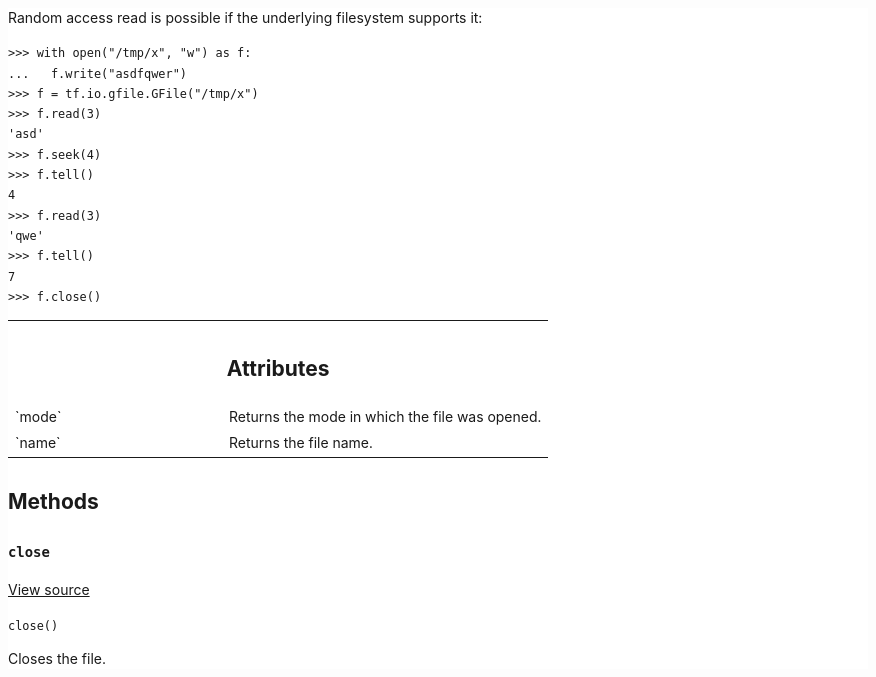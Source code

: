 Random access read is possible if the underlying filesystem supports it:

```
>>> with open("/tmp/x", "w") as f:
...   f.write("asdfqwer")
>>> f = tf.io.gfile.GFile("/tmp/x")
>>> f.read(3)
'asd'
>>> f.seek(4)
>>> f.tell()
4
>>> f.read(3)
'qwe'
>>> f.tell()
7
>>> f.close()
```




 <table class="responsive fixed orange">
<colgroup><col width="214px"><col></colgroup>
<tr><th colspan="2"><h2 class="add-link">Attributes</h2></th></tr>

<tr>
<td>
`mode`
</td>
<td>
Returns the mode in which the file was opened.
</td>
</tr><tr>
<td>
`name`
</td>
<td>
Returns the file name.
</td>
</tr>
</table>



## Methods

<h3 id="close"><code>close</code></h3>

<a target="_blank" class="external" href="/code/stable/tensorflow/python/lib/io/file_io.py">View source</a>

<pre class="devsite-click-to-copy prettyprint lang-py tfo-signature-link">
<code>close()
</code></pre>

Closes the file.

